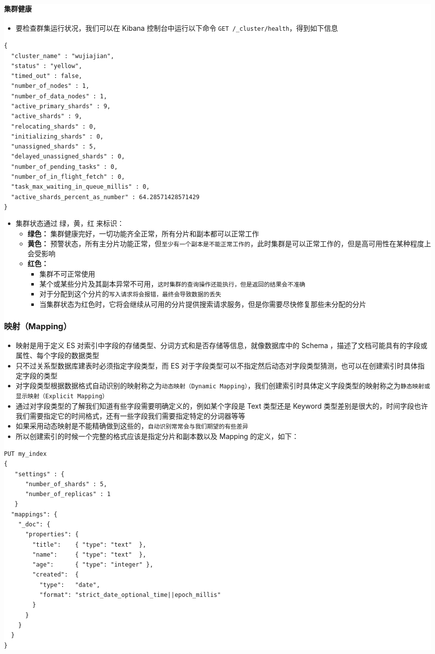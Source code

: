 #### 集群健康
- 要检查群集运行状况，我们可以在 Kibana 控制台中运行以下命令 `GET /_cluster/health`，得到如下信息
```
{
  "cluster_name" : "wujiajian",
  "status" : "yellow",
  "timed_out" : false,
  "number_of_nodes" : 1,
  "number_of_data_nodes" : 1,
  "active_primary_shards" : 9,
  "active_shards" : 9,
  "relocating_shards" : 0,
  "initializing_shards" : 0,
  "unassigned_shards" : 5,
  "delayed_unassigned_shards" : 0,
  "number_of_pending_tasks" : 0,
  "number_of_in_flight_fetch" : 0,
  "task_max_waiting_in_queue_millis" : 0,
  "active_shards_percent_as_number" : 64.28571428571429
}
```
- 集群状态通过 绿，黄，红 来标识：
    - **绿色：** 集群健康完好，一切功能齐全正常，所有分片和副本都可以正常工作
    - **黄色：** 预警状态，所有主分片功能正常，但`至少有一个副本是不能正常工作的`，此时集群是可以正常工作的，但是高可用性在某种程度上会受影响
    - **红色：** 
        - 集群不可正常使用
        - 某个或某些分片及其副本异常不可用，`这时集群的查询操作还能执行，但是返回的结果会不准确`
        - 对于分配到这个分片的`写入请求将会报错，最终会导致数据的丢失`
    	- 当集群状态为红色时，它将会继续从可用的分片提供搜索请求服务，但是你需要尽快修复那些未分配的分片

### 映射（Mapping）
- 映射是用于定义 ES 对索引中字段的存储类型、分词方式和是否存储等信息，就像数据库中的 Schema ，描述了文档可能具有的字段或属性、每个字段的数据类型
- 只不过关系型数据库建表时必须指定字段类型，而 ES 对于字段类型可以不指定然后动态对字段类型猜测，也可以在创建索引时具体指定字段的类型
- 对字段类型根据数据格式自动识别的映射称之为`动态映射（Dynamic Mapping）`，我们创建索引时具体定义字段类型的映射称之为`静态映射或显示映射（Explicit Mapping）`
- 通过对字段类型的了解我们知道有些字段需要明确定义的，例如某个字段是 Text 类型还是 Keyword 类型差别是很大的，时间字段也许我们需要指定它的时间格式，还有一些字段我们需要指定特定的分词器等等
- 如果采用动态映射是不能精确做到这些的，`自动识别常常会与我们期望的有些差异`
- 所以创建索引的时候一个完整的格式应该是指定分片和副本数以及 Mapping 的定义，如下：
```
PUT my_index 
{
   "settings" : {
      "number_of_shards" : 5,
      "number_of_replicas" : 1
   }
  "mappings": {
    "_doc": { 
      "properties": { 
        "title":    { "type": "text"  }, 
        "name":     { "type": "text"  }, 
        "age":      { "type": "integer" },  
        "created":  {
          "type":   "date", 
          "format": "strict_date_optional_time||epoch_millis"
        }
      }
    }
  }
}
```
